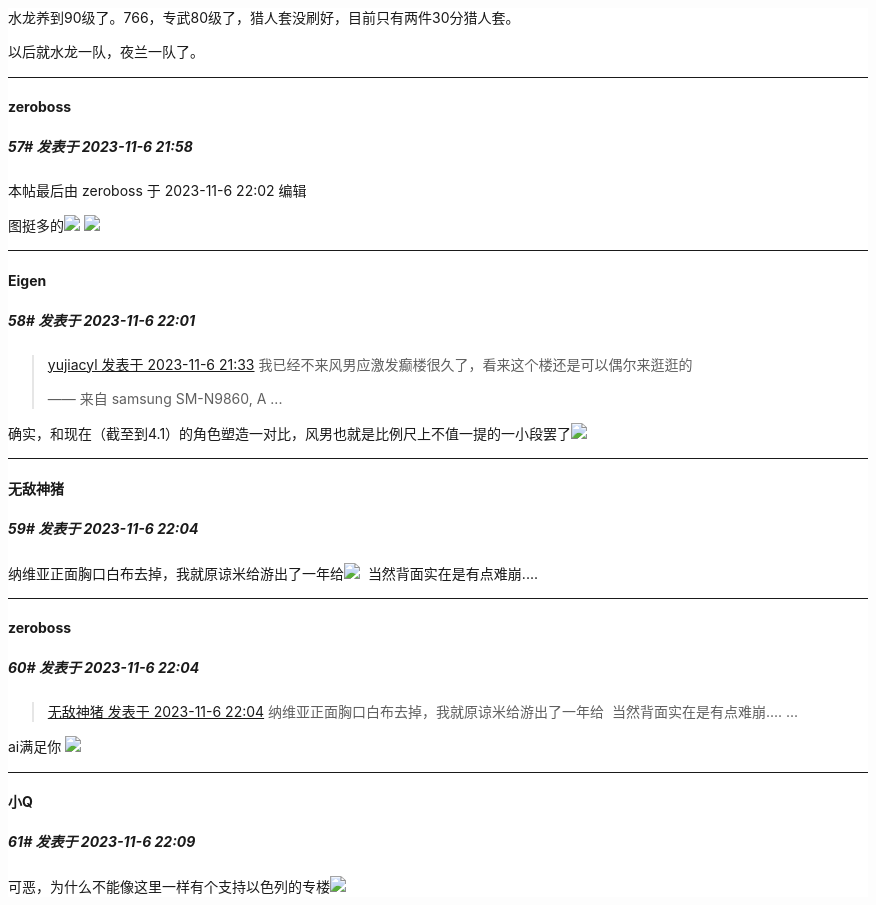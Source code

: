 水龙养到90级了。766，专武80级了，猎人套没刷好，目前只有两件30分猎人套。

以后就水龙一队，夜兰一队了。

*****

####  zeroboss  
##### 57#       发表于 2023-11-6 21:58

 本帖最后由 zeroboss 于 2023-11-6 22:02 编辑 

图挺多的<img src="https://p.sda1.dev/13/83db596cb6d29d0230798b0672075181/CMP_20231106215843386.jpg" referrerpolicy="no-referrer">
<img src="https://p.sda1.dev/13/50ed8327a48024060884bf8a59a6b958/CMP_20231106220222920.jpg" referrerpolicy="no-referrer">

*****

####  Eigen  
##### 58#       发表于 2023-11-6 22:01

<blockquote><a href="httphttps://bbs.saraba1st.com/2b/forum.php?mod=redirect&amp;goto=findpost&amp;pid=62960933&amp;ptid=2159695" target="_blank">yujiacyl 发表于 2023-11-6 21:33</a>
我已经不来风男应激发癫楼很久了，看来这个楼还是可以偶尔来逛逛的

—— 来自 samsung SM-N9860, A ...</blockquote>
确实，和现在（截至到4.1）的角色塑造一对比，风男也就是比例尺上不值一提的一小段罢了<img src="https://static.saraba1st.com/image/smiley/face2017/037.png" referrerpolicy="no-referrer">

*****

####  无敌神猪  
##### 59#       发表于 2023-11-6 22:04

纳维亚正面胸口白布去掉，我就原谅米给游出了一年给<img src="https://static.saraba1st.com/image/smiley/face2017/034.png" referrerpolicy="no-referrer">  当然背面实在是有点难崩....

*****

####  zeroboss  
##### 60#       发表于 2023-11-6 22:04

<blockquote><a href="httphttps://bbs.saraba1st.com/2b/forum.php?mod=redirect&amp;goto=findpost&amp;pid=62961284&amp;ptid=2159695" target="_blank">无敌神猪 发表于 2023-11-6 22:04</a>
纳维亚正面胸口白布去掉，我就原谅米给游出了一年给  当然背面实在是有点难崩.... ...</blockquote>
ai满足你
<img src="https://p.sda1.dev/13/5036da274430869731b832a857668820/CMP_20231106220437180.jpg" referrerpolicy="no-referrer">


*****

####  小Q  
##### 61#       发表于 2023-11-6 22:09

可恶，为什么不能像这里一样有个支持以色列的专楼<img src="https://static.saraba1st.com/image/smiley/face2017/067.png" referrerpolicy="no-referrer">
